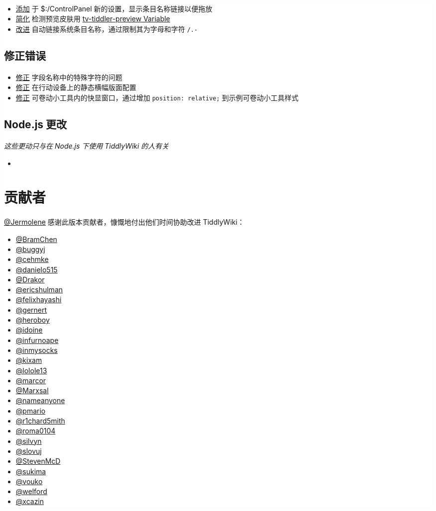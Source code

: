 * [添加](https://github.com/Jermolene/TiddlyWiki5/commit/0d5033e2a00e34a7665c2cff58c0d15da224dd2b) 于 $:/ControlPanel 新的设置，显示条目名称链接以便拖放
* [简化](https://github.com/Jermolene/TiddlyWiki5/commit/f42842f80104e8e892545c758ea0b997cacbdd31) 检测预览皮肤用 [tv-tiddler-preview Variable](#tv-tiddler-preview%20Variable)
* [改进](https://github.com/Jermolene/TiddlyWiki5/commit/50c6ce8b73aef692920d7a03b1c9c46c35f972d6) 自动链接系统条目名称，通过限制其为字母和字符 `/.-`

## 修正错误

* [修正](https://github.com/Jermolene/TiddlyWiki5/commit/5a6249894d5e79ee4e472c72be8956ce59558797) 字段名称中的特殊字符的问题
* [修正](https://github.com/Jermolene/TiddlyWiki5/commit/230f40c3bd71177eb7b1f7e8252a5164e99a12c5) 在行动设备上的静态横幅版面配置
* [修正](https://github.com/Jermolene/TiddlyWiki5/commit/df84e932833b3643ce600499ddd5fef497bec908) 可卷动小工具内的快显窗口，通过增加 `position: relative;` 到示例可卷动小工具样式

## Node.js 更改

_这些更动只与在 Node.js 下使用 TiddlyWiki 的人有关_

* 

# 贡献者

[@Jermolene](https://github.com/Jermolene) 感谢此版本贡献者，慷慨地付出他们时间协助改进 TiddlyWiki：

* [@BramChen](https://github.com/BramChen)
* [@buggyj](https://github.com/buggyj)
* [@cehmke](https://github.com/cehmke)
* [@danielo515](https://github.com/danielo515)
* [@Drakor](https://github.com/Drakor)
* [@ericshulman](https://github.com/ericshulman)
* [@felixhayashi](https://github.com/felixhayashi)
* [@gernert](https://github.com/gernert)
* [@heroboy](https://github.com/heroboy)
* [@idoine](https://github.com/idoine)
* [@infurnoape](https://github.com/infurnoape)
* [@inmysocks](https://github.com/inmysocks)
* [@kixam](https://github.com/kixam)
* [@lolole13](https://github.com/lolole13)
* [@marcor](https://github.com/marcor)
* [@Marxsal](https://github.com/Marxsal)
* [@nameanyone](https://github.com/nameanyone)
* [@pmario](https://github.com/pmario)
* [@r1chard5mith](https://github.com/r1chard5mith)
* [@roma0104](https://github.com/roma0104)
* [@silvyn](https://github.com/silvyn)
* [@slovuj](https://github.com/slovuj)
* [@StevenMcD](https://github.com/StevenMcD)
* [@sukima](https://github.com/sukima)
* [@vouko](https://github.com/vouko)
* [@welford](https://github.com/welford)
* [@xcazin](https://github.com/xcazin)
